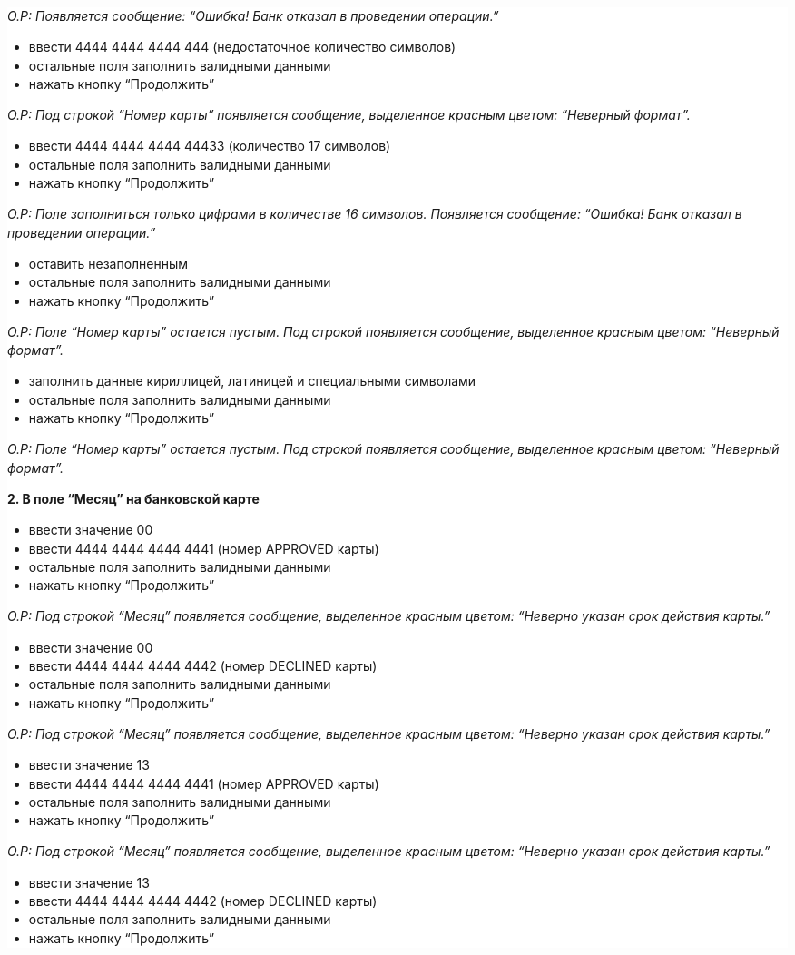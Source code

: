 *О.Р: Появляется сообщение: “Ошибка! Банк отказал в проведении операции.”*

* ввести 4444 4444 4444 444 (недостаточное количество символов)
* остальные поля заполнить валидными данными
* нажать кнопку “Продолжить”
  
*О.Р: Под строкой “Номер карты” появляется сообщение, выделенное красным цветом: “Неверный формат”.*

* ввести 4444 4444 4444 44433 (количество 17 символов)
* остальные поля заполнить валидными данными
* нажать кнопку “Продолжить”

*О.Р: Поле заполниться только цифрами в количестве 16 символов. Появляется сообщение: “Ошибка! Банк отказал в проведении операции.”*

* оставить незаполненным
* остальные поля заполнить валидными данными
* нажать кнопку “Продолжить”

*О.Р: Поле “Номер карты” остается пустым. Под строкой появляется сообщение, выделенное красным цветом: “Неверный формат”.*

* заполнить данные кириллицей, латиницей и специальными символами
* остальные поля заполнить валидными данными
* нажать кнопку “Продолжить”

*О.Р: Поле “Номер карты” остается пустым. Под строкой появляется сообщение, выделенное красным цветом: “Неверный формат”.*


**2. В поле “Месяц” на банковской карте**

* ввести значение  00
* ввести 4444 4444 4444 4441 (номер APPROVED карты) 
* остальные поля заполнить валидными данными
* нажать кнопку “Продолжить”

*О.Р: Под строкой “Месяц” появляется сообщение, выделенное красным цветом: “Неверно указан срок действия карты.”*

* ввести значение  00
* ввести 4444 4444 4444 4442 (номер DECLINED  карты) 
* остальные поля заполнить валидными данными
* нажать кнопку “Продолжить”
  
*О.Р: Под строкой “Месяц” появляется сообщение, выделенное красным цветом: “Неверно указан срок действия карты.”*


* ввести значение  13
* ввести 4444 4444 4444 4441 (номер APPROVED карты) 
* остальные поля заполнить валидными данными
* нажать кнопку “Продолжить”

*О.Р: Под строкой “Месяц” появляется сообщение, выделенное красным цветом: “Неверно указан срок действия карты.”*

* ввести значение  13
* ввести 4444 4444 4444 4442 (номер DECLINED  карты) 
* остальные поля заполнить валидными данными
* нажать кнопку “Продолжить”
